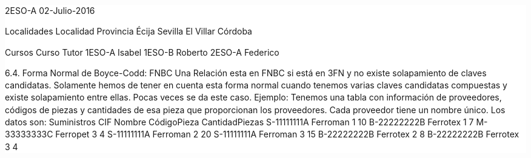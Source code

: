 2ESO-A
02-Julio-2016


Localidades
Localidad
Provincia
Écija
Sevilla
El Villar
Córdoba

Cursos
Curso
Tutor
1ESO-A
Isabel
1ESO-B
Roberto
2ESO-A
Federico

6.4. Forma Normal de Boyce-Codd: FNBC
Una Relación esta en FNBC si está en 3FN y no existe solapamiento de claves candidatas. Solamente hemos de tener en cuenta esta forma normal cuando tenemos varias claves candidatas compuestas y existe solapamiento entre ellas. Pocas veces se da este caso.
Ejemplo: Tenemos una tabla con información de proveedores, códigos de piezas y cantidades de esa pieza que proporcionan los proveedores. Cada proveedor tiene un nombre único. Los datos son:
Suministros
CIF
Nombre
CódigoPieza
CantidadPiezas
S-11111111A
Ferroman
1
10
B-22222222B
Ferrotex
1
7
M-33333333C
Ferropet
3
4
S-11111111A
Ferroman
2
20
S-11111111A
Ferroman
3
15
B-22222222B
Ferrotex
2
8
B-22222222B
Ferrotex
3
4
 